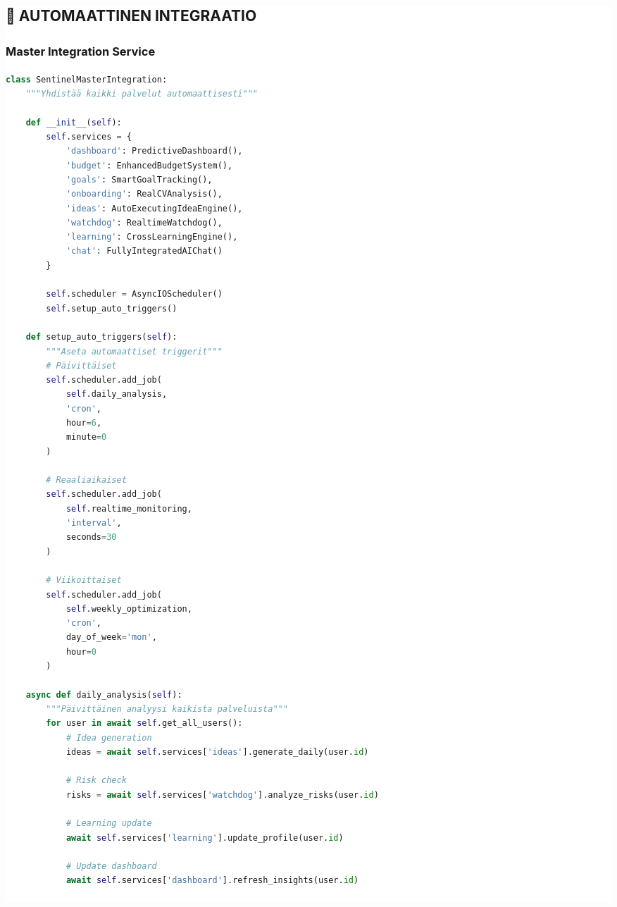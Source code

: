 ## 🔄 AUTOMAATTINEN INTEGRAATIO

### Master Integration Service
```python
class SentinelMasterIntegration:
    """Yhdistää kaikki palvelut automaattisesti"""
    
    def __init__(self):
        self.services = {
            'dashboard': PredictiveDashboard(),
            'budget': EnhancedBudgetSystem(),
            'goals': SmartGoalTracking(),
            'onboarding': RealCVAnalysis(),
            'ideas': AutoExecutingIdeaEngine(),
            'watchdog': RealtimeWatchdog(),
            'learning': CrossLearningEngine(),
            'chat': FullyIntegratedAIChat()
        }
        
        self.scheduler = AsyncIOScheduler()
        self.setup_auto_triggers()
    
    def setup_auto_triggers(self):
        """Aseta automaattiset triggerit"""
        # Päivittäiset
        self.scheduler.add_job(
            self.daily_analysis,
            'cron',
            hour=6,
            minute=0
        )
        
        # Reaaliaikaiset
        self.scheduler.add_job(
            self.realtime_monitoring,
            'interval',
            seconds=30
        )
        
        # Viikoittaiset
        self.scheduler.add_job(
            self.weekly_optimization,
            'cron',
            day_of_week='mon',
            hour=0
        )
    
    async def daily_analysis(self):
        """Päivittäinen analyysi kaikista palveluista"""
        for user in await self.get_all_users():
            # Idea generation
            ideas = await self.services['ideas'].generate_daily(user.id)
            
            # Risk check
            risks = await self.services['watchdog'].analyze_risks(user.id)
            
            # Learning update
            await self.services['learning'].update_profile(user.id)
            
            # Update dashboard
            await self.services['dashboard'].refresh_insights(user.id)
    
```